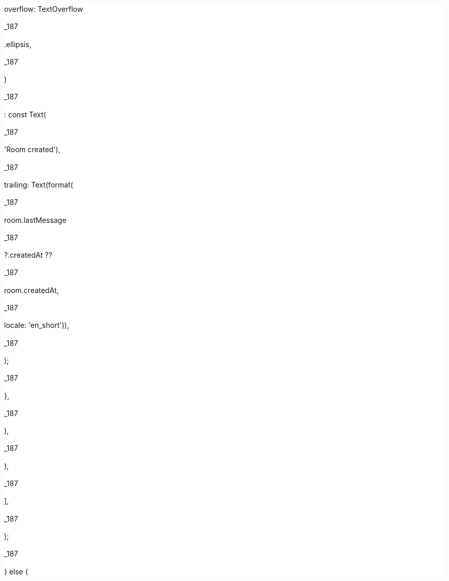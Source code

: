 overflow: TextOverflow

_187

.ellipsis,

_187

)

_187

: const Text(

_187

'Room created'),

_187

trailing: Text(format(

_187

room.lastMessage

_187

?.createdAt ??

_187

room.createdAt,

_187

locale: 'en_short')),

_187

);

_187

},

_187

),

_187

),

_187

],

_187

);

_187

} else {
